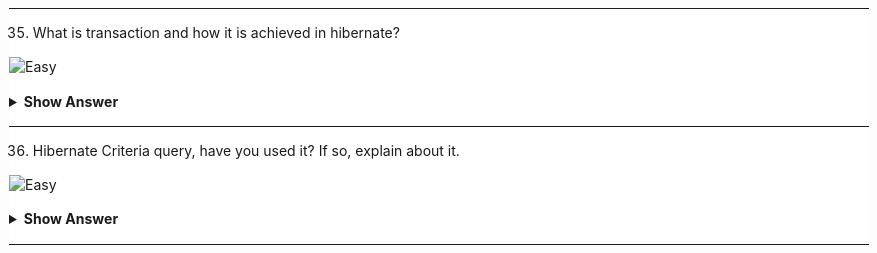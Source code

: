 ------


35.	What is transaction and how it is achieved in hibernate?

![Easy](https://github.com/revaturelabs/interviewquestions/blob/dev/ComplexityTags/simple%20(2).svg)

<details><summary> <b>Show Answer</b> </summary></details>

------


36.	Hibernate Criteria query, have you used it? If so, explain about it.

![Easy](https://github.com/revaturelabs/interviewquestions/blob/dev/ComplexityTags/simple%20(2).svg)

<details><summary> <b>Show Answer</b> </summary></details>

------
